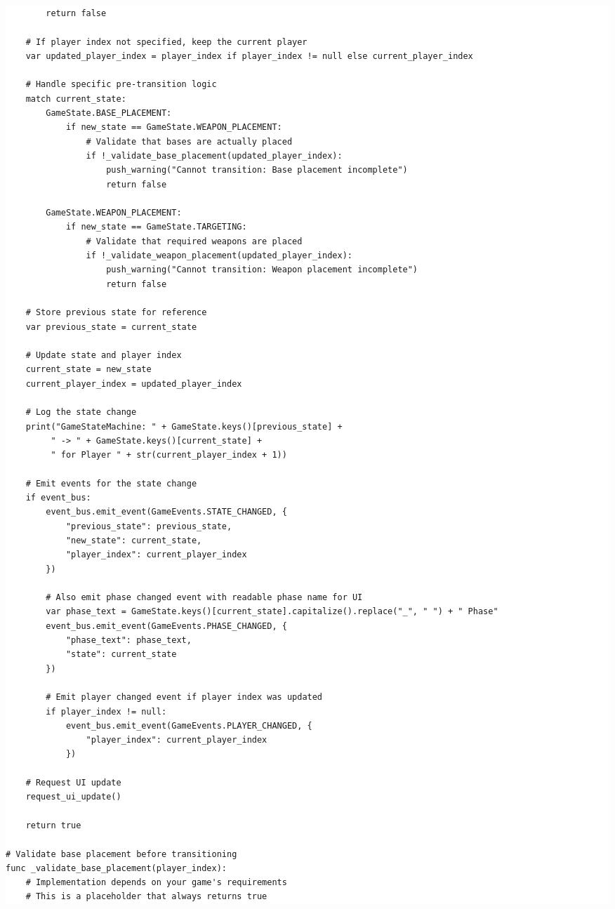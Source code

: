 ```gdscript
        return false

    # If player index not specified, keep the current player
    var updated_player_index = player_index if player_index != null else current_player_index
    
    # Handle specific pre-transition logic
    match current_state:
        GameState.BASE_PLACEMENT:
            if new_state == GameState.WEAPON_PLACEMENT:
                # Validate that bases are actually placed
                if !_validate_base_placement(updated_player_index):
                    push_warning("Cannot transition: Base placement incomplete")
                    return false
        
        GameState.WEAPON_PLACEMENT:
            if new_state == GameState.TARGETING:
                # Validate that required weapons are placed
                if !_validate_weapon_placement(updated_player_index):
                    push_warning("Cannot transition: Weapon placement incomplete")
                    return false
    
    # Store previous state for reference
    var previous_state = current_state
    
    # Update state and player index
    current_state = new_state
    current_player_index = updated_player_index
    
    # Log the state change
    print("GameStateMachine: " + GameState.keys()[previous_state] + 
         " -> " + GameState.keys()[current_state] + 
         " for Player " + str(current_player_index + 1))
    
    # Emit events for the state change
    if event_bus:
        event_bus.emit_event(GameEvents.STATE_CHANGED, {
            "previous_state": previous_state,
            "new_state": current_state,
            "player_index": current_player_index
        })
        
        # Also emit phase changed event with readable phase name for UI
        var phase_text = GameState.keys()[current_state].capitalize().replace("_", " ") + " Phase"
        event_bus.emit_event(GameEvents.PHASE_CHANGED, {
            "phase_text": phase_text,
            "state": current_state
        })
        
        # Emit player changed event if player index was updated
        if player_index != null:
            event_bus.emit_event(GameEvents.PLAYER_CHANGED, {
                "player_index": current_player_index
            })
    
    # Request UI update
    request_ui_update()
    
    return true

# Validate base placement before transitioning
func _validate_base_placement(player_index):
    # Implementation depends on your game's requirements
    # This is a placeholder that always returns true
```